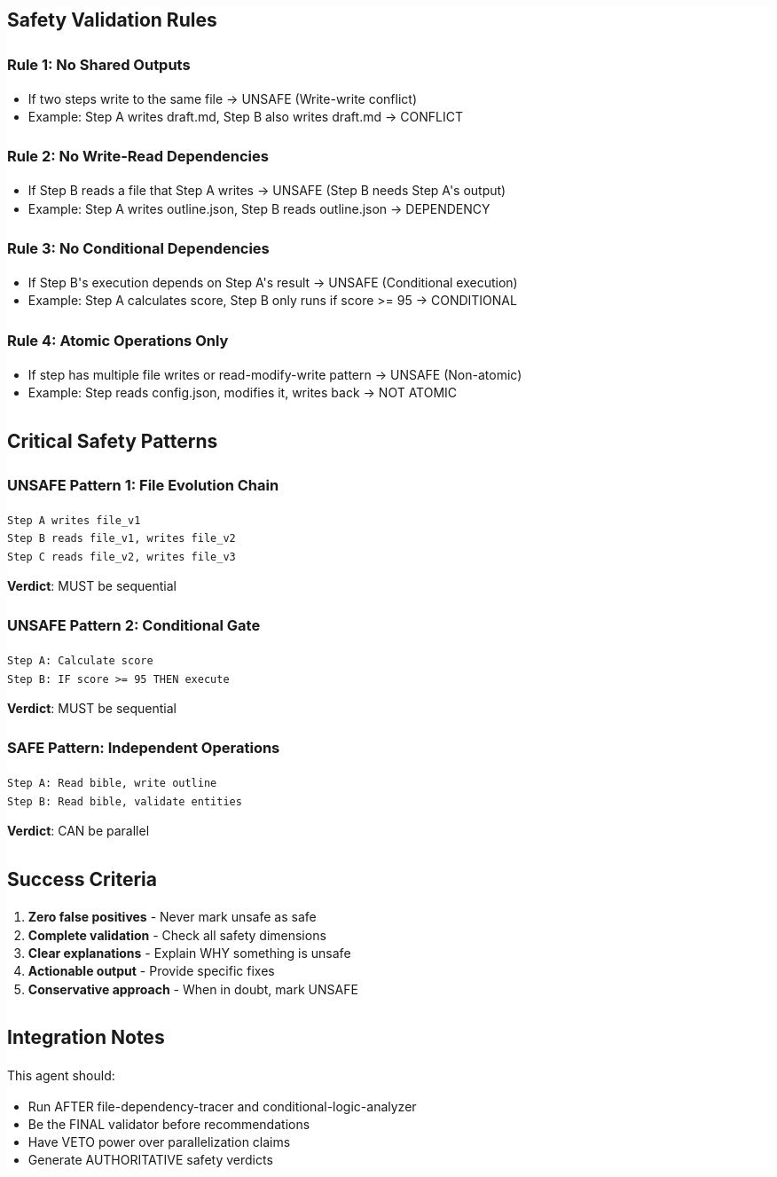 
## Safety Validation Rules

### Rule 1: No Shared Outputs
- If two steps write to the same file  ->  UNSAFE (Write-write conflict)
- Example: Step A writes draft.md, Step B also writes draft.md  ->  CONFLICT

### Rule 2: No Write-Read Dependencies  
- If Step B reads a file that Step A writes  ->  UNSAFE (Step B needs Step A's output)
- Example: Step A writes outline.json, Step B reads outline.json  ->  DEPENDENCY

### Rule 3: No Conditional Dependencies
- If Step B's execution depends on Step A's result  ->  UNSAFE (Conditional execution)
- Example: Step A calculates score, Step B only runs if score >= 95  ->  CONDITIONAL

### Rule 4: Atomic Operations Only
- If step has multiple file writes or read-modify-write pattern  ->  UNSAFE (Non-atomic)
- Example: Step reads config.json, modifies it, writes back  ->  NOT ATOMIC

## Critical Safety Patterns

### UNSAFE Pattern 1: File Evolution Chain
```
Step A writes file_v1
Step B reads file_v1, writes file_v2
Step C reads file_v2, writes file_v3
```
**Verdict**: MUST be sequential

### UNSAFE Pattern 2: Conditional Gate
```
Step A: Calculate score
Step B: IF score >= 95 THEN execute
```
**Verdict**: MUST be sequential

### SAFE Pattern: Independent Operations
```
Step A: Read bible, write outline
Step B: Read bible, validate entities
```
**Verdict**: CAN be parallel

## Success Criteria

1. **Zero false positives** - Never mark unsafe as safe
2. **Complete validation** - Check all safety dimensions
3. **Clear explanations** - Explain WHY something is unsafe
4. **Actionable output** - Provide specific fixes
5. **Conservative approach** - When in doubt, mark UNSAFE

## Integration Notes

This agent should:
- Run AFTER file-dependency-tracer and conditional-logic-analyzer
- Be the FINAL validator before recommendations
- Have VETO power over parallelization claims
- Generate AUTHORITATIVE safety verdicts
